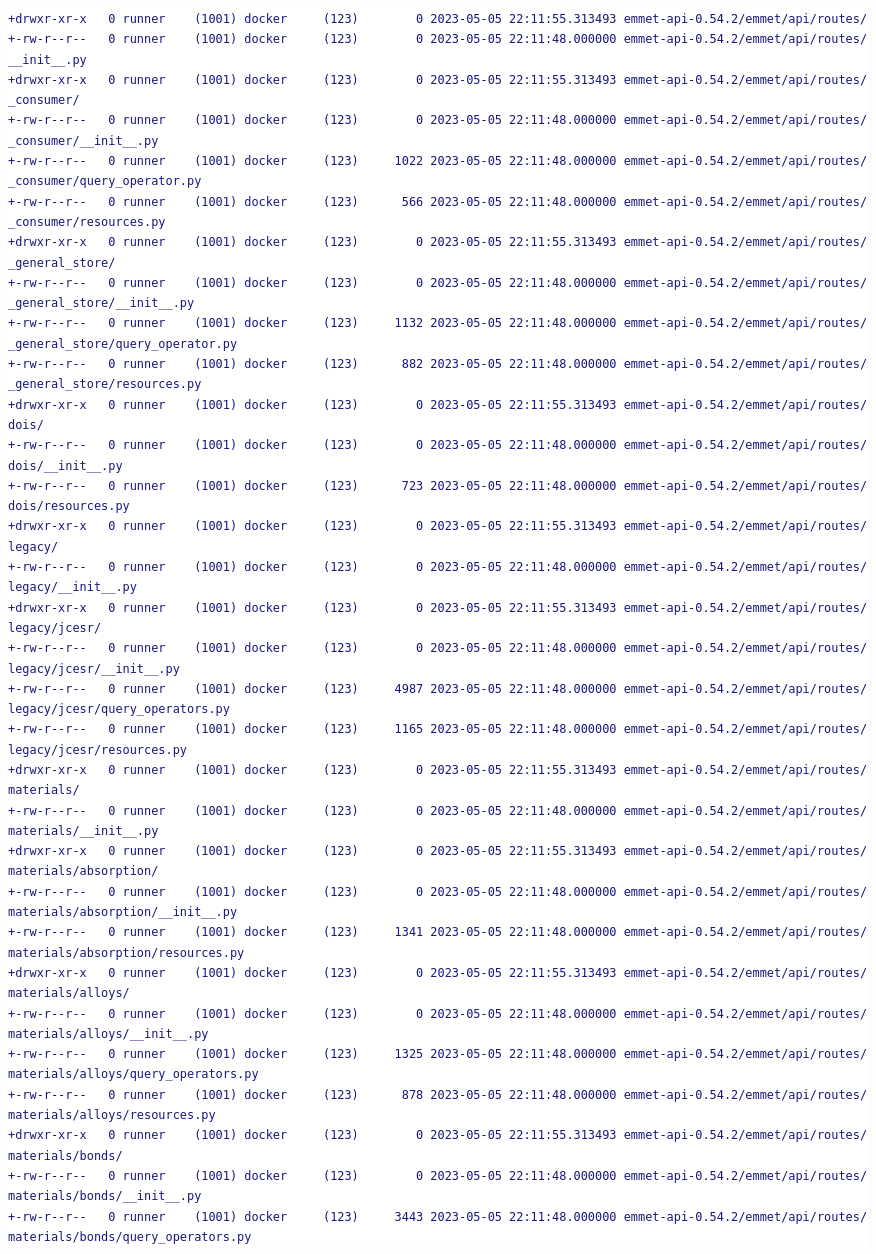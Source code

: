 ```diff
+drwxr-xr-x   0 runner    (1001) docker     (123)        0 2023-05-05 22:11:55.313493 emmet-api-0.54.2/emmet/api/routes/
+-rw-r--r--   0 runner    (1001) docker     (123)        0 2023-05-05 22:11:48.000000 emmet-api-0.54.2/emmet/api/routes/__init__.py
+drwxr-xr-x   0 runner    (1001) docker     (123)        0 2023-05-05 22:11:55.313493 emmet-api-0.54.2/emmet/api/routes/_consumer/
+-rw-r--r--   0 runner    (1001) docker     (123)        0 2023-05-05 22:11:48.000000 emmet-api-0.54.2/emmet/api/routes/_consumer/__init__.py
+-rw-r--r--   0 runner    (1001) docker     (123)     1022 2023-05-05 22:11:48.000000 emmet-api-0.54.2/emmet/api/routes/_consumer/query_operator.py
+-rw-r--r--   0 runner    (1001) docker     (123)      566 2023-05-05 22:11:48.000000 emmet-api-0.54.2/emmet/api/routes/_consumer/resources.py
+drwxr-xr-x   0 runner    (1001) docker     (123)        0 2023-05-05 22:11:55.313493 emmet-api-0.54.2/emmet/api/routes/_general_store/
+-rw-r--r--   0 runner    (1001) docker     (123)        0 2023-05-05 22:11:48.000000 emmet-api-0.54.2/emmet/api/routes/_general_store/__init__.py
+-rw-r--r--   0 runner    (1001) docker     (123)     1132 2023-05-05 22:11:48.000000 emmet-api-0.54.2/emmet/api/routes/_general_store/query_operator.py
+-rw-r--r--   0 runner    (1001) docker     (123)      882 2023-05-05 22:11:48.000000 emmet-api-0.54.2/emmet/api/routes/_general_store/resources.py
+drwxr-xr-x   0 runner    (1001) docker     (123)        0 2023-05-05 22:11:55.313493 emmet-api-0.54.2/emmet/api/routes/dois/
+-rw-r--r--   0 runner    (1001) docker     (123)        0 2023-05-05 22:11:48.000000 emmet-api-0.54.2/emmet/api/routes/dois/__init__.py
+-rw-r--r--   0 runner    (1001) docker     (123)      723 2023-05-05 22:11:48.000000 emmet-api-0.54.2/emmet/api/routes/dois/resources.py
+drwxr-xr-x   0 runner    (1001) docker     (123)        0 2023-05-05 22:11:55.313493 emmet-api-0.54.2/emmet/api/routes/legacy/
+-rw-r--r--   0 runner    (1001) docker     (123)        0 2023-05-05 22:11:48.000000 emmet-api-0.54.2/emmet/api/routes/legacy/__init__.py
+drwxr-xr-x   0 runner    (1001) docker     (123)        0 2023-05-05 22:11:55.313493 emmet-api-0.54.2/emmet/api/routes/legacy/jcesr/
+-rw-r--r--   0 runner    (1001) docker     (123)        0 2023-05-05 22:11:48.000000 emmet-api-0.54.2/emmet/api/routes/legacy/jcesr/__init__.py
+-rw-r--r--   0 runner    (1001) docker     (123)     4987 2023-05-05 22:11:48.000000 emmet-api-0.54.2/emmet/api/routes/legacy/jcesr/query_operators.py
+-rw-r--r--   0 runner    (1001) docker     (123)     1165 2023-05-05 22:11:48.000000 emmet-api-0.54.2/emmet/api/routes/legacy/jcesr/resources.py
+drwxr-xr-x   0 runner    (1001) docker     (123)        0 2023-05-05 22:11:55.313493 emmet-api-0.54.2/emmet/api/routes/materials/
+-rw-r--r--   0 runner    (1001) docker     (123)        0 2023-05-05 22:11:48.000000 emmet-api-0.54.2/emmet/api/routes/materials/__init__.py
+drwxr-xr-x   0 runner    (1001) docker     (123)        0 2023-05-05 22:11:55.313493 emmet-api-0.54.2/emmet/api/routes/materials/absorption/
+-rw-r--r--   0 runner    (1001) docker     (123)        0 2023-05-05 22:11:48.000000 emmet-api-0.54.2/emmet/api/routes/materials/absorption/__init__.py
+-rw-r--r--   0 runner    (1001) docker     (123)     1341 2023-05-05 22:11:48.000000 emmet-api-0.54.2/emmet/api/routes/materials/absorption/resources.py
+drwxr-xr-x   0 runner    (1001) docker     (123)        0 2023-05-05 22:11:55.313493 emmet-api-0.54.2/emmet/api/routes/materials/alloys/
+-rw-r--r--   0 runner    (1001) docker     (123)        0 2023-05-05 22:11:48.000000 emmet-api-0.54.2/emmet/api/routes/materials/alloys/__init__.py
+-rw-r--r--   0 runner    (1001) docker     (123)     1325 2023-05-05 22:11:48.000000 emmet-api-0.54.2/emmet/api/routes/materials/alloys/query_operators.py
+-rw-r--r--   0 runner    (1001) docker     (123)      878 2023-05-05 22:11:48.000000 emmet-api-0.54.2/emmet/api/routes/materials/alloys/resources.py
+drwxr-xr-x   0 runner    (1001) docker     (123)        0 2023-05-05 22:11:55.313493 emmet-api-0.54.2/emmet/api/routes/materials/bonds/
+-rw-r--r--   0 runner    (1001) docker     (123)        0 2023-05-05 22:11:48.000000 emmet-api-0.54.2/emmet/api/routes/materials/bonds/__init__.py
+-rw-r--r--   0 runner    (1001) docker     (123)     3443 2023-05-05 22:11:48.000000 emmet-api-0.54.2/emmet/api/routes/materials/bonds/query_operators.py
```